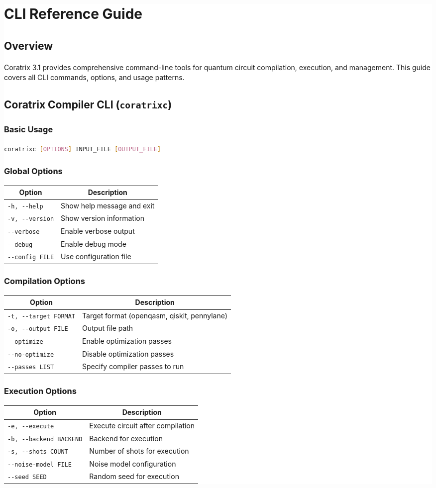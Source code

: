 # CLI Reference Guide

## Overview

Coratrix 3.1 provides comprehensive command-line tools for quantum circuit compilation, execution, and management. This guide covers all CLI commands, options, and usage patterns.

## Coratrix Compiler CLI (`coratrixc`)

### Basic Usage

```bash
coratrixc [OPTIONS] INPUT_FILE [OUTPUT_FILE]
```

### Global Options

| Option | Description |
|--------|-------------|
| `-h, --help` | Show help message and exit |
| `-v, --version` | Show version information |
| `--verbose` | Enable verbose output |
| `--debug` | Enable debug mode |
| `--config FILE` | Use configuration file |

### Compilation Options

| Option | Description |
|--------|-------------|
| `-t, --target FORMAT` | Target format (openqasm, qiskit, pennylane) |
| `-o, --output FILE` | Output file path |
| `--optimize` | Enable optimization passes |
| `--no-optimize` | Disable optimization passes |
| `--passes LIST` | Specify compiler passes to run |

### Execution Options

| Option | Description |
|--------|-------------|
| `-e, --execute` | Execute circuit after compilation |
| `-b, --backend BACKEND` | Backend for execution |
| `-s, --shots COUNT` | Number of shots for execution |
| `--noise-model FILE` | Noise model configuration |
| `--seed SEED` | Random seed for execution |
